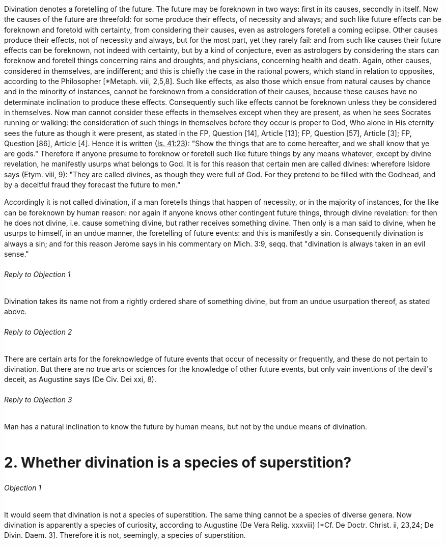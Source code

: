 Divination denotes a foretelling of the future. The future may be foreknown in two ways: first in its causes, secondly in itself. Now the causes of the future are threefold: for some produce their effects, of necessity and always; and such like future effects can be foreknown and foretold with certainty, from considering their causes, even as astrologers foretell a coming eclipse. Other causes produce their effects, not of necessity and always, but for the most part, yet they rarely fail: and from such like causes their future effects can be foreknown, not indeed with certainty, but by a kind of conjecture, even as astrologers by considering the stars can foreknow and foretell things concerning rains and droughts, and physicians, concerning health and death. Again, other causes, considered in themselves, are indifferent; and this is chiefly the case in the rational powers, which stand in relation to opposites, according to the Philosopher \[\*Metaph. viii, 2,5,8\]. Such like effects, as also those which ensue from natural causes by chance and in the minority of instances, cannot be foreknown from a consideration of their causes, because these causes have no determinate inclination to produce these effects. Consequently such like effects cannot be foreknown unless they be considered in themselves. Now man cannot consider these effects in themselves except when they are present, as when he sees Socrates running or walking: the consideration of such things in themselves before they occur is proper to God, Who alone in His eternity sees the future as though it were present, as stated in the FP, Question \[14\], Article \[13\]; FP, Question \[57\], Article \[3\]; FP, Question \[86\], Article \[4\]. Hence it is written ([Is. 41:23](http://bible.gospelcom.net/bible?Is++41:23)): "Show the things that are to come hereafter, and we shall know that ye are gods." Therefore if anyone presume to foreknow or foretell such like future things by any means whatever, except by divine revelation, he manifestly usurps what belongs to God. It is for this reason that certain men are called divines: wherefore Isidore says (Etym. viii, 9): "They are called divines, as though they were full of God. For they pretend to be filled with the Godhead, and by a deceitful fraud they forecast the future to men."  

Accordingly it is not called divination, if a man foretells things that happen of necessity, or in the majority of instances, for the like can be foreknown by human reason: nor again if anyone knows other contingent future things, through divine revelation: for then he does not divine, i.e. cause something divine, but rather receives something divine. Then only is a man said to divine, when he usurps to himself, in an undue manner, the foretelling of future events: and this is manifestly a sin. Consequently divination is always a sin; and for this reason Jerome says in his commentary on Mich. 3:9, seqq. that "divination is always taken in an evil sense."  

###### Reply to Objection 1
Divination takes its name not from a rightly ordered share of something divine, but from an undue usurpation thereof, as stated above.  

###### Reply to Objection 2
There are certain arts for the foreknowledge of future events that occur of necessity or frequently, and these do not pertain to divination. But there are no true arts or sciences for the knowledge of other future events, but only vain inventions of the devil's deceit, as Augustine says (De Civ. Dei xxi, 8).  

###### Reply to Objection 3
Man has a natural inclination to know the future by human means, but not by the undue means of divination.  




# 2. Whether divination is a species of superstition? 

###### Objection 1
It would seem that divination is not a species of superstition. The same thing cannot be a species of diverse genera. Now divination is apparently a species of curiosity, according to Augustine (De Vera Relig. xxxviii) \[\*Cf. De Doctr. Christ. ii, 23,24; De Divin. Daem. 3\]. Therefore it is not, seemingly, a species of superstition.  
